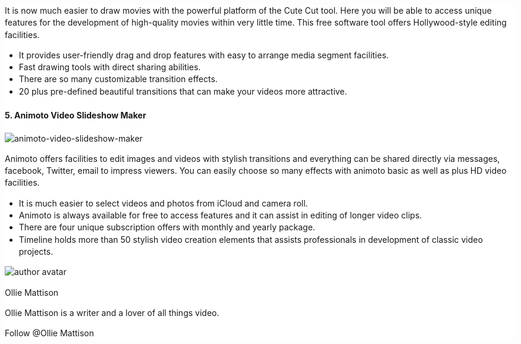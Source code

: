 It is now much easier to draw movies with the powerful platform of the Cute Cut tool. Here you will be able to access unique features for the development of high-quality movies within very little time. This free software tool offers Hollywood-style editing facilities.

* It provides user-friendly drag and drop features with easy to arrange media segment facilities.
* Fast drawing tools with direct sharing abilities.
* There are so many customizable transition effects.
* 20 plus pre-defined beautiful transitions that can make your videos more attractive.

#### 5\. Animoto Video Slideshow Maker

![animoto-video-slideshow-maker](https://images.wondershare.com/filmora/article-images/animoto-video-slideshow-maker.jpeg)

Animoto offers facilities to edit images and videos with stylish transitions and everything can be shared directly via messages, facebook, Twitter, email to impress viewers. You can easily choose so many effects with animoto basic as well as plus HD video facilities.

* It is much easier to select videos and photos from iCloud and camera roll.
* Animoto is always available for free to access features and it can assist in editing of longer video clips.
* There are four unique subscription offers with monthly and yearly package.
* Timeline holds more than 50 stylish video creation elements that assists professionals in development of classic video projects.

![author avatar](https://images.wondershare.com/filmora/article-images/ollie-mattison.jpg)

Ollie Mattison

Ollie Mattison is a writer and a lover of all things video.

Follow @Ollie Mattison

<ins class="adsbygoogle"
     style="display:block"
     data-ad-format="autorelaxed"
     data-ad-client="ca-pub-7571918770474297"
     data-ad-slot="1223367746"></ins>

<ins class="adsbygoogle"
     style="display:block"
     data-ad-format="autorelaxed"
     data-ad-client="ca-pub-7571918770474297"
     data-ad-slot="1223367746"></ins>



<ins class="adsbygoogle"
     style="display:block"
     data-ad-client="ca-pub-7571918770474297"
     data-ad-slot="8358498916"
     data-ad-format="auto"
     data-full-width-responsive="true"></ins>





